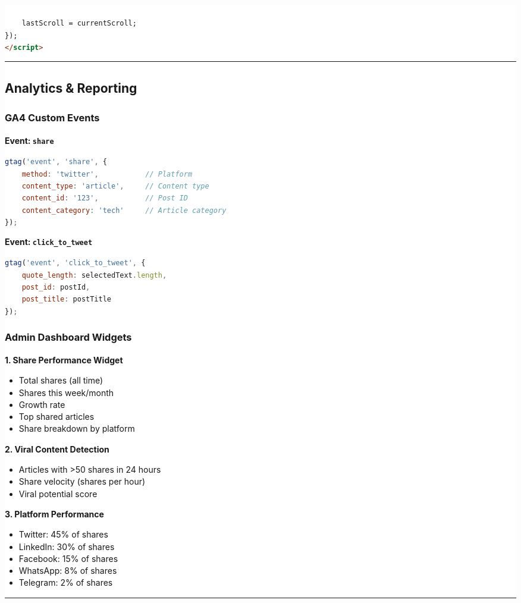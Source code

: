 ```html

    lastScroll = currentScroll;
});
</script>
```

---

## Analytics & Reporting

### GA4 Custom Events

**Event: `share`**
```javascript
gtag('event', 'share', {
    method: 'twitter',           // Platform
    content_type: 'article',     // Content type
    content_id: '123',           // Post ID
    content_category: 'tech'     // Article category
});
```

**Event: `click_to_tweet`**
```javascript
gtag('event', 'click_to_tweet', {
    quote_length: selectedText.length,
    post_id: postId,
    post_title: postTitle
});
```

### Admin Dashboard Widgets

**1. Share Performance Widget**
- Total shares (all time)
- Shares this week/month
- Growth rate
- Top shared articles
- Share breakdown by platform

**2. Viral Content Detection**
- Articles with >50 shares in 24 hours
- Share velocity (shares per hour)
- Viral potential score

**3. Platform Performance**
- Twitter: 45% of shares
- LinkedIn: 30% of shares
- Facebook: 15% of shares
- WhatsApp: 8% of shares
- Telegram: 2% of shares

---

